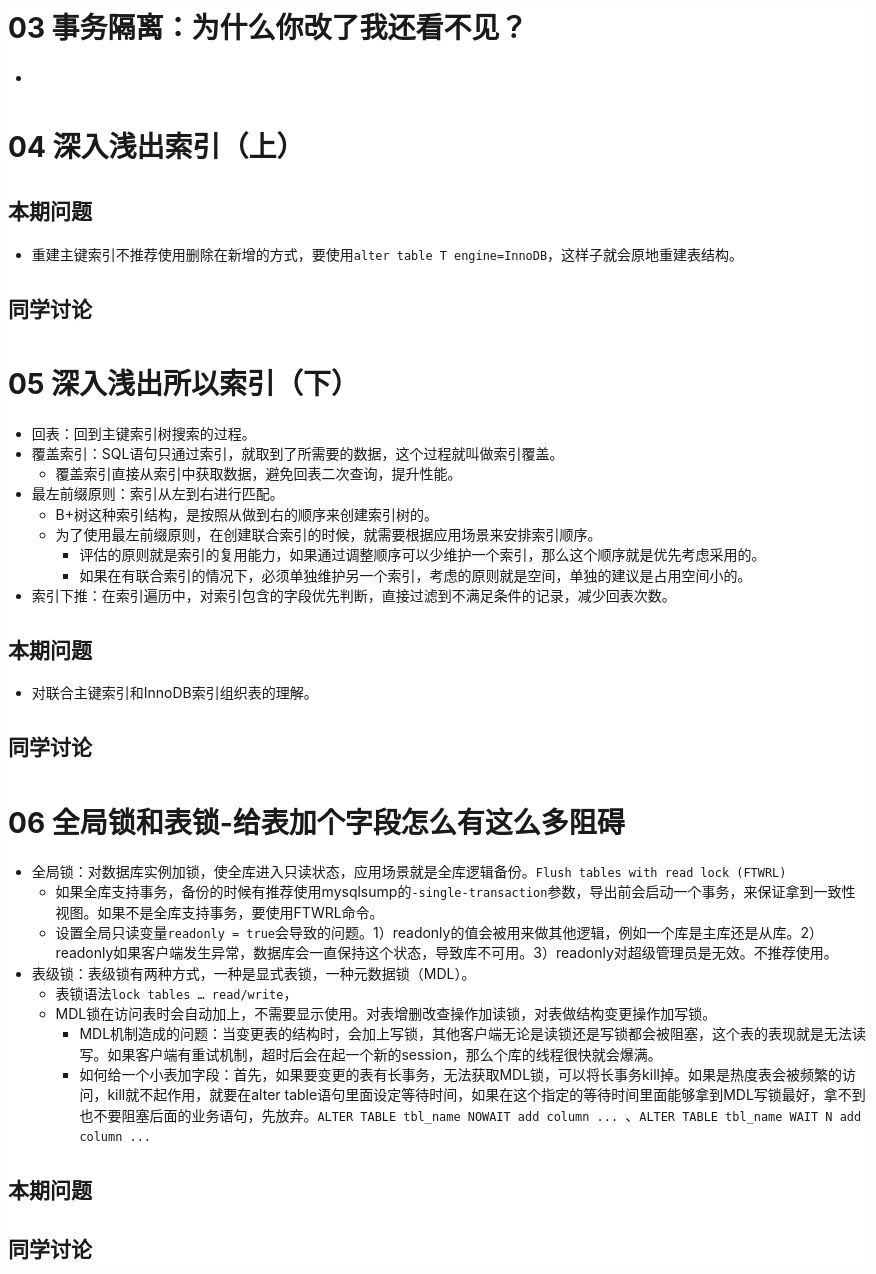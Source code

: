 


# 03 事务隔离：为什么你改了我还看不见？
+ 


# 04 深入浅出索引（上）
## 本期问题
+ 重建主键索引不推荐使用删除在新增的方式，要使用`alter table T engine=InnoDB`，这样子就会原地重建表结构。
## 同学讨论


# 05 深入浅出所以索引（下）
+ 回表：回到主键索引树搜索的过程。
+ 覆盖索引：SQL语句只通过索引，就取到了所需要的数据，这个过程就叫做索引覆盖。
  + 覆盖索引直接从索引中获取数据，避免回表二次查询，提升性能。
+ 最左前缀原则：索引从左到右进行匹配。
  + B+树这种索引结构，是按照从做到右的顺序来创建索引树的。
  + 为了使用最左前缀原则，在创建联合索引的时候，就需要根据应用场景来安排索引顺序。
    + 评估的原则就是索引的复用能力，如果通过调整顺序可以少维护一个索引，那么这个顺序就是优先考虑采用的。
    + 如果在有联合索引的情况下，必须单独维护另一个索引，考虑的原则就是空间，单独的建议是占用空间小的。
+ 索引下推：在索引遍历中，对索引包含的字段优先判断，直接过滤到不满足条件的记录，减少回表次数。
## 本期问题
+ 对联合主键索引和InnoDB索引组织表的理解。
## 同学讨论


# 06 全局锁和表锁-给表加个字段怎么有这么多阻碍
+ 全局锁：对数据库实例加锁，使全库进入只读状态，应用场景就是全库逻辑备份。`Flush tables with read lock (FTWRL)`
  + 如果全库支持事务，备份的时候有推荐使用mysqlsump的`-single-transaction`参数，导出前会启动一个事务，来保证拿到一致性视图。如果不是全库支持事务，要使用FTWRL命令。
  + 设置全局只读变量`readonly = true`会导致的问题。1）readonly的值会被用来做其他逻辑，例如一个库是主库还是从库。2）readonly如果客户端发生异常，数据库会一直保持这个状态，导致库不可用。3）readonly对超级管理员是无效。不推荐使用。
+ 表级锁：表级锁有两种方式，一种是显式表锁，一种元数据锁（MDL）。
  + 表锁语法`lock tables … read/write`，
  + MDL锁在访问表时会自动加上，不需要显示使用。对表增删改查操作加读锁，对表做结构变更操作加写锁。
    + MDL机制造成的问题：当变更表的结构时，会加上写锁，其他客户端无论是读锁还是写锁都会被阻塞，这个表的表现就是无法读写。如果客户端有重试机制，超时后会在起一个新的session，那么个库的线程很快就会爆满。
    + 如何给一个小表加字段：首先，如果要变更的表有长事务，无法获取MDL锁，可以将长事务kill掉。如果是热度表会被频繁的访问，kill就不起作用，就要在alter table语句里面设定等待时间，如果在这个指定的等待时间里面能够拿到MDL写锁最好，拿不到也不要阻塞后面的业务语句，先放弃。`ALTER TABLE tbl_name NOWAIT add column ... `、`ALTER TABLE tbl_name WAIT N add column ...`
## 本期问题
## 同学讨论
